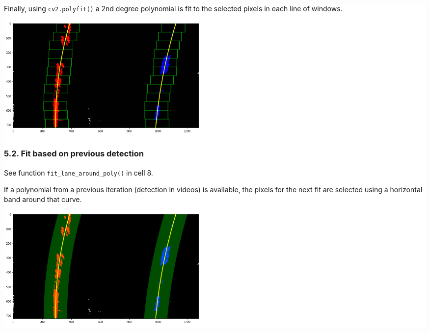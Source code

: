 Finally, using `cv2.polyfit()` a 2nd degree polynomial is fit to the selected pixels in each line of windows.

<img src="examples/test5_sliding.png" width="400">

### 5.2. Fit based on previous detection

See function `fit_lane_around_poly()` in cell 8.

If a polynomial from a previous iteration (detection in videos) is available, the pixels for the next fit are selected using a horizontal band around that curve.

<img src="examples/test5_polynomial.png" width="400">
